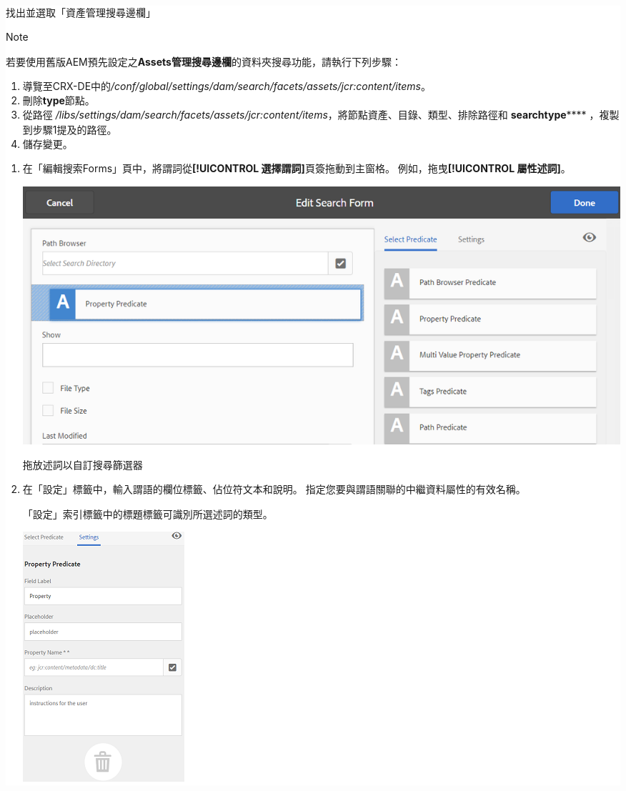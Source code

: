    找出並選取「資產管理搜尋邊欄」

   >[!NOTE]
   >
   >若要使用舊版AEM預先設定之&#x200B;**Assets管理搜尋邊欄**&#x200B;的資料夾搜尋功能，請執行下列步驟：
   > 
   >1. 導覽至CRX-DE中的&#x200B;*/conf/global/settings/dam/search/facets/assets/jcr:content/items*。
   >1. 刪除&#x200B;**type**&#x200B;節點。
   >1. 從路徑 */libs/settings/dam/search/facets/assets/jcr:content/items*，將節點資產、目錄、類型、排除路徑和 **searchtype****** ，複製到步驟1提及的路徑。
   >1. 儲存變更。


1. 在「編輯搜索Forms」頁中，將謂詞從&#x200B;**[!UICONTROL 選擇謂詞]**&#x200B;頁簽拖動到主窗格。 例如，拖曳&#x200B;**[!UICONTROL 屬性述詞]**。

   ![拖放述詞以自訂搜尋篩選器](assets/drag_predicate.png)

   拖放述詞以自訂搜尋篩選器

1. 在「設定」標籤中，輸入謂語的欄位標籤、佔位符文本和說明。 指定您要與謂語關聯的中繼資料屬性的有效名稱。

   「設定」索引標籤中的標題標籤可識別所選述詞的類型。

   ![使用「設定」標籤提供謂語的必要選項](assets/settings.png)
